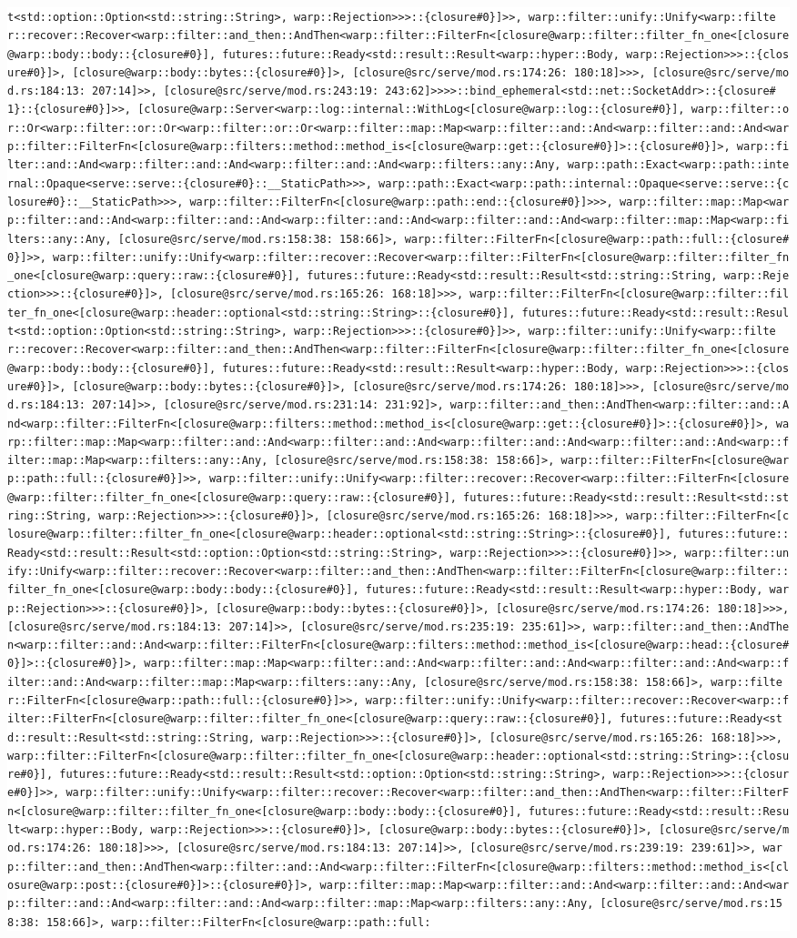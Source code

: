 ```
t<std::option::Option<std::string::String>, warp::Rejection>>>::{closure#0}]>>, warp::filter::unify::Unify<warp::filter::recover::Recover<warp::filter::and_then::AndThen<warp::filter::FilterFn<[closure@warp::filter::filter_fn_one<[closure@warp::body::body::{closure#0}], futures::future::Ready<std::result::Result<warp::hyper::Body, warp::Rejection>>>::{closure#0}]>, [closure@warp::body::bytes::{closure#0}]>, [closure@src/serve/mod.rs:174:26: 180:18]>>>, [closure@src/serve/mod.rs:184:13: 207:14]>>, [closure@src/serve/mod.rs:243:19: 243:62]>>>>::bind_ephemeral<std::net::SocketAddr>::{closure#1}::{closure#0}]>>, [closure@warp::Server<warp::log::internal::WithLog<[closure@warp::log::{closure#0}], warp::filter::or::Or<warp::filter::or::Or<warp::filter::or::Or<warp::filter::map::Map<warp::filter::and::And<warp::filter::and::And<warp::filter::FilterFn<[closure@warp::filters::method::method_is<[closure@warp::get::{closure#0}]>::{closure#0}]>, warp::filter::and::And<warp::filter::and::And<warp::filter::and::And<warp::filters::any::Any, warp::path::Exact<warp::path::internal::Opaque<serve::serve::{closure#0}::__StaticPath>>>, warp::path::Exact<warp::path::internal::Opaque<serve::serve::{closure#0}::__StaticPath>>>, warp::filter::FilterFn<[closure@warp::path::end::{closure#0}]>>>, warp::filter::map::Map<warp::filter::and::And<warp::filter::and::And<warp::filter::and::And<warp::filter::and::And<warp::filter::map::Map<warp::filters::any::Any, [closure@src/serve/mod.rs:158:38: 158:66]>, warp::filter::FilterFn<[closure@warp::path::full::{closure#0}]>>, warp::filter::unify::Unify<warp::filter::recover::Recover<warp::filter::FilterFn<[closure@warp::filter::filter_fn_one<[closure@warp::query::raw::{closure#0}], futures::future::Ready<std::result::Result<std::string::String, warp::Rejection>>>::{closure#0}]>, [closure@src/serve/mod.rs:165:26: 168:18]>>>, warp::filter::FilterFn<[closure@warp::filter::filter_fn_one<[closure@warp::header::optional<std::string::String>::{closure#0}], futures::future::Ready<std::result::Result<std::option::Option<std::string::String>, warp::Rejection>>>::{closure#0}]>>, warp::filter::unify::Unify<warp::filter::recover::Recover<warp::filter::and_then::AndThen<warp::filter::FilterFn<[closure@warp::filter::filter_fn_one<[closure@warp::body::body::{closure#0}], futures::future::Ready<std::result::Result<warp::hyper::Body, warp::Rejection>>>::{closure#0}]>, [closure@warp::body::bytes::{closure#0}]>, [closure@src/serve/mod.rs:174:26: 180:18]>>>, [closure@src/serve/mod.rs:184:13: 207:14]>>, [closure@src/serve/mod.rs:231:14: 231:92]>, warp::filter::and_then::AndThen<warp::filter::and::And<warp::filter::FilterFn<[closure@warp::filters::method::method_is<[closure@warp::get::{closure#0}]>::{closure#0}]>, warp::filter::map::Map<warp::filter::and::And<warp::filter::and::And<warp::filter::and::And<warp::filter::and::And<warp::filter::map::Map<warp::filters::any::Any, [closure@src/serve/mod.rs:158:38: 158:66]>, warp::filter::FilterFn<[closure@warp::path::full::{closure#0}]>>, warp::filter::unify::Unify<warp::filter::recover::Recover<warp::filter::FilterFn<[closure@warp::filter::filter_fn_one<[closure@warp::query::raw::{closure#0}], futures::future::Ready<std::result::Result<std::string::String, warp::Rejection>>>::{closure#0}]>, [closure@src/serve/mod.rs:165:26: 168:18]>>>, warp::filter::FilterFn<[closure@warp::filter::filter_fn_one<[closure@warp::header::optional<std::string::String>::{closure#0}], futures::future::Ready<std::result::Result<std::option::Option<std::string::String>, warp::Rejection>>>::{closure#0}]>>, warp::filter::unify::Unify<warp::filter::recover::Recover<warp::filter::and_then::AndThen<warp::filter::FilterFn<[closure@warp::filter::filter_fn_one<[closure@warp::body::body::{closure#0}], futures::future::Ready<std::result::Result<warp::hyper::Body, warp::Rejection>>>::{closure#0}]>, [closure@warp::body::bytes::{closure#0}]>, [closure@src/serve/mod.rs:174:26: 180:18]>>>, [closure@src/serve/mod.rs:184:13: 207:14]>>, [closure@src/serve/mod.rs:235:19: 235:61]>>, warp::filter::and_then::AndThen<warp::filter::and::And<warp::filter::FilterFn<[closure@warp::filters::method::method_is<[closure@warp::head::{closure#0}]>::{closure#0}]>, warp::filter::map::Map<warp::filter::and::And<warp::filter::and::And<warp::filter::and::And<warp::filter::and::And<warp::filter::map::Map<warp::filters::any::Any, [closure@src/serve/mod.rs:158:38: 158:66]>, warp::filter::FilterFn<[closure@warp::path::full::{closure#0}]>>, warp::filter::unify::Unify<warp::filter::recover::Recover<warp::filter::FilterFn<[closure@warp::filter::filter_fn_one<[closure@warp::query::raw::{closure#0}], futures::future::Ready<std::result::Result<std::string::String, warp::Rejection>>>::{closure#0}]>, [closure@src/serve/mod.rs:165:26: 168:18]>>>, warp::filter::FilterFn<[closure@warp::filter::filter_fn_one<[closure@warp::header::optional<std::string::String>::{closure#0}], futures::future::Ready<std::result::Result<std::option::Option<std::string::String>, warp::Rejection>>>::{closure#0}]>>, warp::filter::unify::Unify<warp::filter::recover::Recover<warp::filter::and_then::AndThen<warp::filter::FilterFn<[closure@warp::filter::filter_fn_one<[closure@warp::body::body::{closure#0}], futures::future::Ready<std::result::Result<warp::hyper::Body, warp::Rejection>>>::{closure#0}]>, [closure@warp::body::bytes::{closure#0}]>, [closure@src/serve/mod.rs:174:26: 180:18]>>>, [closure@src/serve/mod.rs:184:13: 207:14]>>, [closure@src/serve/mod.rs:239:19: 239:61]>>, warp::filter::and_then::AndThen<warp::filter::and::And<warp::filter::FilterFn<[closure@warp::filters::method::method_is<[closure@warp::post::{closure#0}]>::{closure#0}]>, warp::filter::map::Map<warp::filter::and::And<warp::filter::and::And<warp::filter::and::And<warp::filter::and::And<warp::filter::map::Map<warp::filters::any::Any, [closure@src/serve/mod.rs:158:38: 158:66]>, warp::filter::FilterFn<[closure@warp::path::full:
```